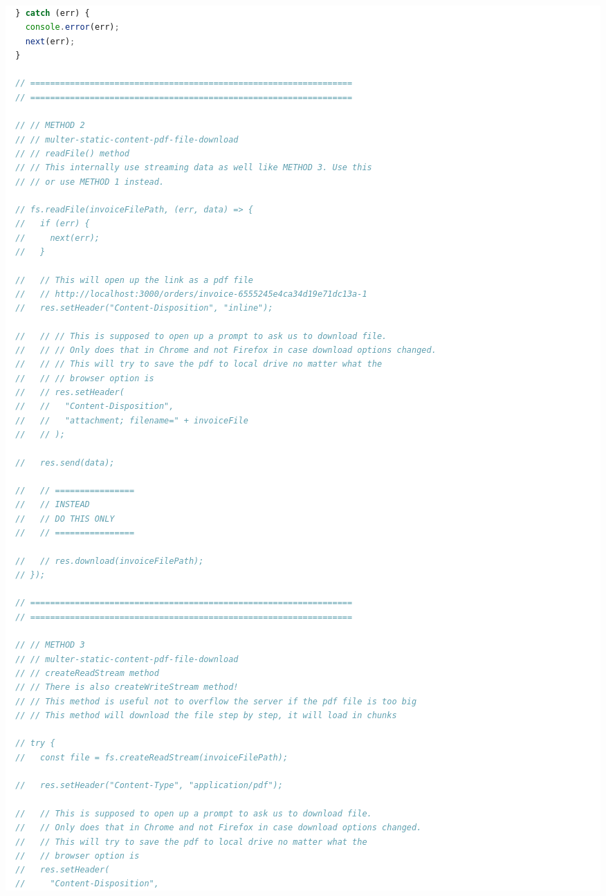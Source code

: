 ```javascript
  } catch (err) {
    console.error(err);
    next(err);
  }

  // =================================================================
  // =================================================================

  // // METHOD 2
  // // multer-static-content-pdf-file-download
  // // readFile() method
  // // This internally use streaming data as well like METHOD 3. Use this
  // // or use METHOD 1 instead.

  // fs.readFile(invoiceFilePath, (err, data) => {
  //   if (err) {
  //     next(err);
  //   }

  //   // This will open up the link as a pdf file
  //   // http://localhost:3000/orders/invoice-6555245e4ca34d19e71dc13a-1
  //   res.setHeader("Content-Disposition", "inline");

  //   // // This is supposed to open up a prompt to ask us to download file.
  //   // // Only does that in Chrome and not Firefox in case download options changed.
  //   // // This will try to save the pdf to local drive no matter what the
  //   // // browser option is
  //   // res.setHeader(
  //   //   "Content-Disposition",
  //   //   "attachment; filename=" + invoiceFile
  //   // );

  //   res.send(data);

  //   // ================
  //   // INSTEAD
  //   // DO THIS ONLY
  //   // ================

  //   // res.download(invoiceFilePath);
  // });

  // =================================================================
  // =================================================================

  // // METHOD 3
  // // multer-static-content-pdf-file-download
  // // createReadStream method
  // // There is also createWriteStream method!
  // // This method is useful not to overflow the server if the pdf file is too big
  // // This method will download the file step by step, it will load in chunks

  // try {
  //   const file = fs.createReadStream(invoiceFilePath);

  //   res.setHeader("Content-Type", "application/pdf");

  //   // This is supposed to open up a prompt to ask us to download file.
  //   // Only does that in Chrome and not Firefox in case download options changed.
  //   // This will try to save the pdf to local drive no matter what the
  //   // browser option is
  //   res.setHeader(
  //     "Content-Disposition",
```
